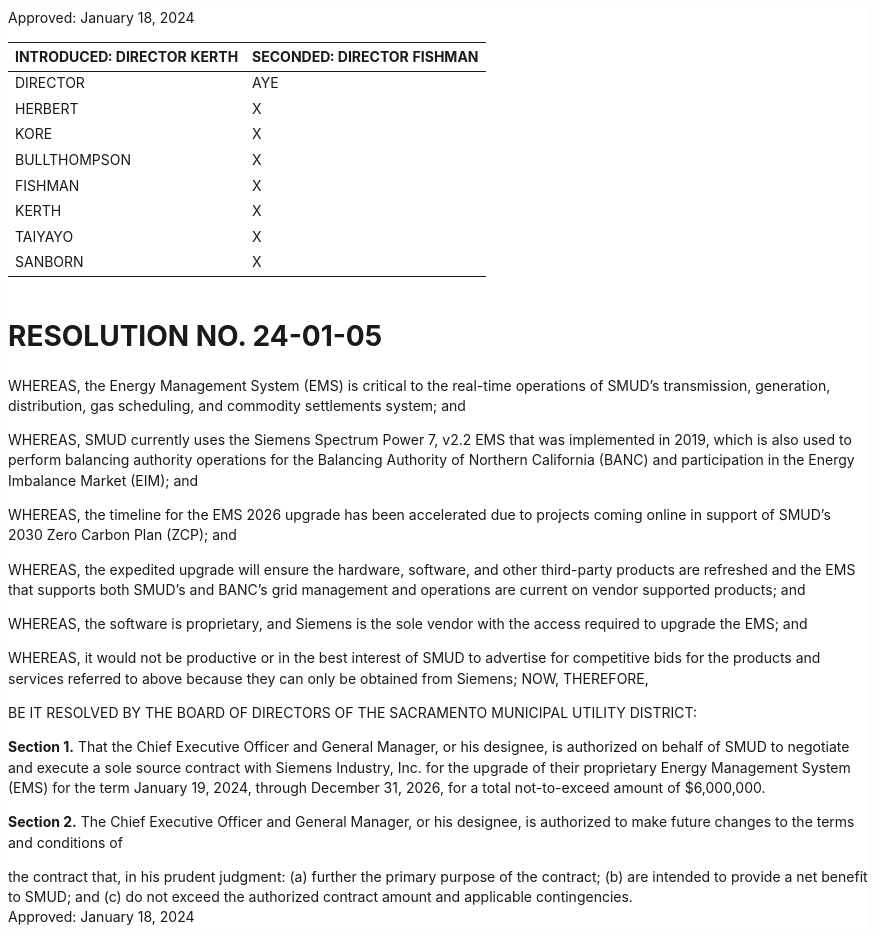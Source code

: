 Approved: January 18, 2024

| INTRODUCED: DIRECTOR KERTH | SECONDED: DIRECTOR FISHMAN |
|-----------------------------|---------------------------|
| DIRECTOR                    | AYE | NO | ABSTAIN | ABSENT |
| HERBERT                     | X   |   |        |       |
| KORE                        | X   |   |        |       |
| BULLTHOMPSON                | X   |   |        |       |
| FISHMAN                     | X   |   |        |       |
| KERTH                       | X   |   |        |       |
| TAIYAYO                     | X   |   |        |       |
| SANBORN                     | X   |   |        |       |

# RESOLUTION NO. 24-01-05

WHEREAS, the Energy Management System (EMS) is critical to the real-time operations of SMUD’s transmission, generation, distribution, gas scheduling, and commodity settlements system; and

WHEREAS, SMUD currently uses the Siemens Spectrum Power 7, v2.2 EMS that was implemented in 2019, which is also used to perform balancing authority operations for the Balancing Authority of Northern California (BANC) and participation in the Energy Imbalance Market (EIM); and

WHEREAS, the timeline for the EMS 2026 upgrade has been accelerated due to projects coming online in support of SMUD’s 2030 Zero Carbon Plan (ZCP); and

WHEREAS, the expedited upgrade will ensure the hardware, software, and other third-party products are refreshed and the EMS that supports both SMUD’s and BANC’s grid management and operations are current on vendor supported products; and

WHEREAS, the software is proprietary, and Siemens is the sole vendor with the access required to upgrade the EMS; and

WHEREAS, it would not be productive or in the best interest of SMUD to advertise for competitive bids for the products and services referred to above because they can only be obtained from Siemens; NOW, THEREFORE,

BE IT RESOLVED BY THE BOARD OF DIRECTORS OF THE SACRAMENTO MUNICIPAL UTILITY DISTRICT:

**Section 1.** That the Chief Executive Officer and General Manager, or his designee, is authorized on behalf of SMUD to negotiate and execute a sole source contract with Siemens Industry, Inc. for the upgrade of their proprietary Energy Management System (EMS) for the term January 19, 2024, through December 31, 2026, for a total not-to-exceed amount of $6,000,000.

**Section 2.** The Chief Executive Officer and General Manager, or his designee, is authorized to make future changes to the terms and conditions of

the contract that, in his prudent judgment: (a) further the primary purpose of the contract; (b) are intended to provide a net benefit to SMUD; and (c) do not exceed the authorized contract amount and applicable contingencies.  
Approved: January 18, 2024  
